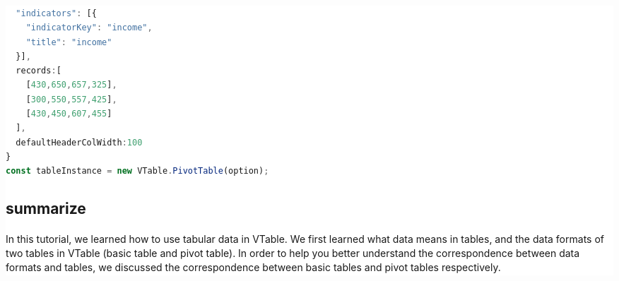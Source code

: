 ```javascript livedemo template=vtable
  "indicators": [{
    "indicatorKey": "income",
    "title": "income"
  }],
  records:[
    [430,650,657,325],
    [300,550,557,425],
    [430,450,607,455]
  ],
  defaultHeaderColWidth:100
}
const tableInstance = new VTable.PivotTable(option);

```

## summarize

In this tutorial, we learned how to use tabular data in VTable. We first learned what data means in tables, and the data formats of two tables in VTable (basic table and pivot table). In order to help you better understand the correspondence between data formats and tables, we discussed the correspondence between basic tables and pivot tables respectively.

